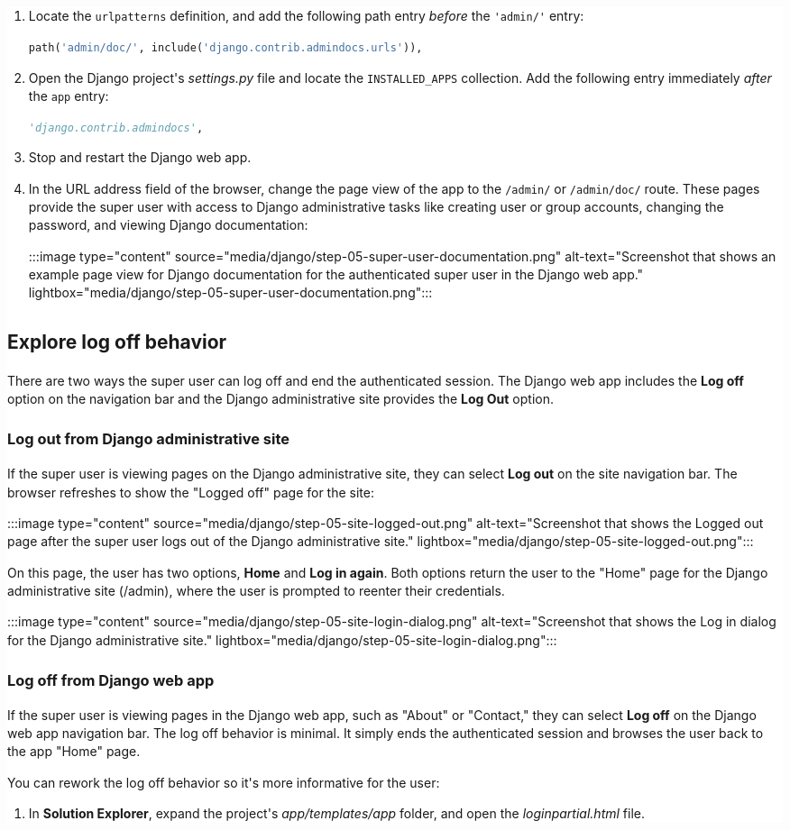    1. Locate the `urlpatterns` definition, and add the following path entry _before_ the `'admin/'` entry:

      ```python
      path('admin/doc/', include('django.contrib.admindocs.urls')),
      ```

1. Open the Django project's _settings.py_ file and locate the `INSTALLED_APPS` collection. Add the following entry immediately _after_ the `app` entry:

    ```python
    'django.contrib.admindocs',
    ```

1. Stop and restart the Django web app.

1. In the URL address field of the browser, change the page view of the app to the `/admin/` or `/admin/doc/` route. These pages provide the super user with access to Django administrative tasks like creating user or group accounts, changing the password, and viewing Django documentation:

   :::image type="content" source="media/django/step-05-super-user-documentation.png" alt-text="Screenshot that shows an example page view for Django documentation for the authenticated super user in the Django web app." lightbox="media/django/step-05-super-user-documentation.png":::

## Explore log off behavior

There are two ways the super user can log off and end the authenticated session. The Django web app includes the **Log off** option on the navigation bar and the Django administrative site provides the **Log Out** option.

### Log out from Django administrative site

If the super user is viewing pages on the Django administrative site, they can select **Log out** on the site navigation bar. The browser refreshes to show the "Logged off" page for the site:

:::image type="content" source="media/django/step-05-site-logged-out.png" alt-text="Screenshot that shows the Logged out page after the super user logs out of the Django administrative site." lightbox="media/django/step-05-site-logged-out.png":::

On this page, the user has two options, **Home** and **Log in again**. Both options return the user to the "Home" page for the Django administrative site (/admin), where the user is prompted to reenter their credentials. 
   
:::image type="content" source="media/django/step-05-site-login-dialog.png" alt-text="Screenshot that shows the Log in dialog for the Django administrative site." lightbox="media/django/step-05-site-login-dialog.png":::

### Log off from Django web app

If the super user is viewing pages in the Django web app, such as "About" or "Contact," they can select **Log off** on the Django web app navigation bar. The log off behavior is minimal. It simply ends the authenticated session and browses the user back to the app "Home" page.

You can rework the log off behavior so it's more informative for the user:

1. In **Solution Explorer**, expand the project's _app/templates/app_ folder, and open the _loginpartial.html_ file.

